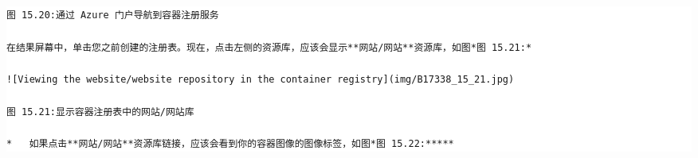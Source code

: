     图 15.20:通过 Azure 门户导航到容器注册服务

    在结果屏幕中，单击您之前创建的注册表。现在，点击左侧的资源库，应该会显示**网站/网站**资源库，如图*图 15.21:*

    ![Viewing the website/website repository in the container registry](img/B17338_15_21.jpg)

    图 15.21:显示容器注册表中的网站/网站库

    *   如果点击**网站/网站**资源库链接，应该会看到你的容器图像的图像标签，如图*图 15.22:*****
